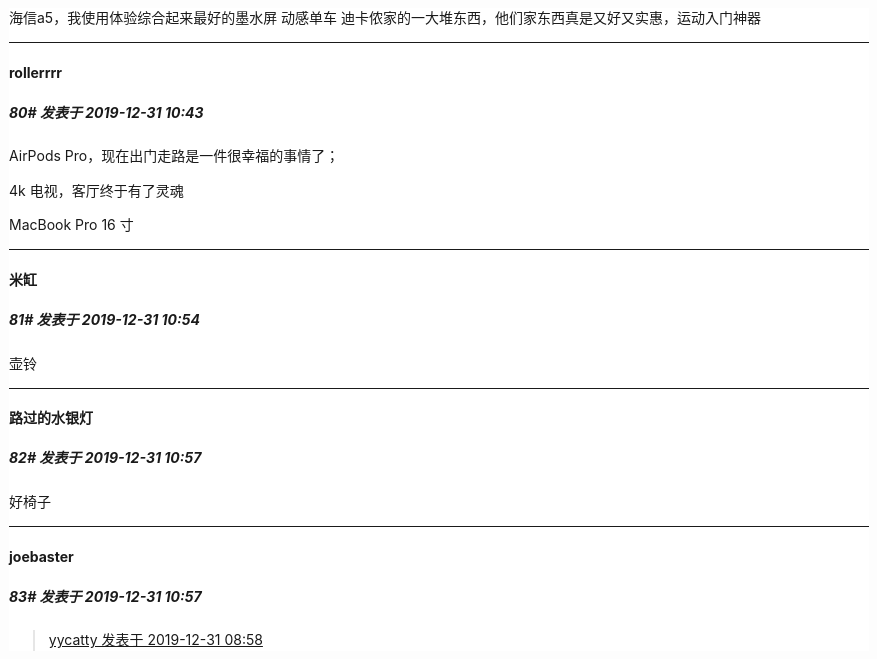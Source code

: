 海信a5，我使用体验综合起来最好的墨水屏
动感单车
迪卡侬家的一大堆东西，他们家东西真是又好又实惠，运动入门神器







*****

####  rollerrrr  
##### 80#       发表于 2019-12-31 10:43




AirPods Pro，现在出门走路是一件很幸福的事情了；

4k 电视，客厅终于有了灵魂

MacBook Pro 16 寸







*****

####  米缸  
##### 81#       发表于 2019-12-31 10:54




壶铃







*****

####  路过的水银灯  
##### 82#       发表于 2019-12-31 10:57




好椅子







*****

####  joebaster  
##### 83#       发表于 2019-12-31 10:57



<blockquote><a href="httphttps://bbs.saraba1st.com/2b/forum.php?mod=redirect&amp;goto=findpost&amp;pid=46041257&amp;ptid=1906652" target="_blank">yycatty 发表于 2019-12-31 08:58</a>
